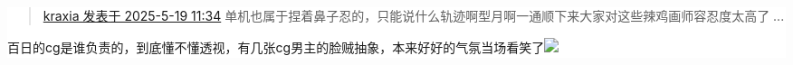 <blockquote><a href="httphttps://stage1st.com/2b/forum.php?mod=redirect&amp;goto=findpost&amp;pid=67829188&amp;ptid=2252047" target="_blank">kraxia 发表于 2025-5-19 11:34</a>
单机也属于捏着鼻子忍的，只能说什么轨迹啊型月啊一通顺下来大家对这些辣鸡画师容忍度太高了 ...</blockquote>
百日的cg是谁负责的，到底懂不懂透视，有几张cg男主的脸贼抽象，本来好好的气氛当场看笑了<img src="https://static.stage1st.com/image/smiley/face2017/067.png" referrerpolicy="no-referrer">

